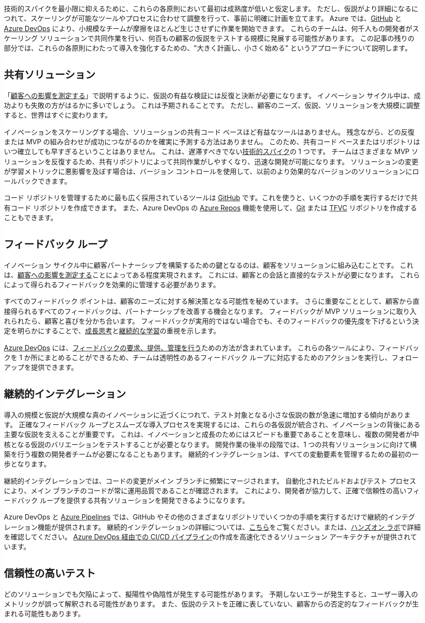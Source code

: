 技術的スパイクを最小限に抑えるために、これらの各原則において最初は成熟度が低いと仮定します。 ただし、仮説がより詳細になるにつれて、スケーリングが可能なツールやプロセスに合わせて調整を行って、事前に明確に計画を立てます。 Azure では、[GitHub](https://guides.github.com) と [Azure DevOps](https://docs.microsoft.com/azure/devops) により、小規模なチームが摩擦をほとんど生じさせずに作業を開始できます。 これらのチームは、何千人もの開発者がスケーリング ソリューションで共同作業を行い、何百もの顧客の仮説をテストする規模に発展する可能性があります。 この記事の残りの部分では、これらの各原則にわたって導入を強化するための、"大きく計画し、小さく始める" というアプローチについて説明します。

## <a name="shared-solution"></a>共有ソリューション

「[顧客への影響を測定する](./measure.md)」で説明するように、仮説の有益な検証には反復と決断が必要になります。 イノベーション サイクル中は、成功よりも失敗の方がはるかに多いでしょう。 これは予期されることです。 ただし、顧客のニーズ、仮説、ソリューションを大規模に調整すると、世界はすぐに変わります。

イノベーションをスケーリングする場合、ソリューションの共有コード ベースほど有益なツールはありません。 残念ながら、どの反復または MVP の組み合わせが成功につながるのかを確実に予測する方法はありません。 このため、共有コード ベースまたはリポジトリはいつ確立しても早すぎるということはありません。 これは、遅滞すべきでない[技術的スパイク](./build.md#reduce-complexity-and-delay-technical-spikes)の 1 つです。 チームはさまざまな MVP ソリューションを反復するため、共有リポジトリによって共同作業がしやすくなり、迅速な開発が可能になります。 ソリューションの変更が学習メトリックに悪影響を及ぼす場合は、バージョン コントロールを使用して、以前のより効果的なバージョンのソリューションにロールバックできます。

コード リポジトリを管理するために最も広く採用されているツールは [GitHub](https://guides.github.com) です。これを使うと、いくつかの手順を実行するだけで共有コード リポジトリを作成できます。 また、Azure DevOps の [Azure Repos](https://docs.microsoft.com/azure/devops/repos/get-started/what-is-repos?view=azure-devops) 機能を使用して、[Git](https://docs.microsoft.com/azure/devops/repos/get-started/what-is-repos?view=azure-devops#git) または [TFVC](https://docs.microsoft.com/azure/devops/repos/get-started/what-is-repos?view=azure-devops#tfvc) リポジトリを作成することもできます。

## <a name="feedback-loops"></a>フィードバック ループ

イノベーション サイクル中に顧客パートナーシップを構築するための鍵となるのは、顧客をソリューションに組み込むことです。 これは、[顧客への影響を測定する](./measure.md)ことによってある程度実現されます。 これには、顧客との会話と直接的なテストが必要になります。 これらによって得られるフィードバックを効果的に管理する必要があります。

すべてのフィードバック ポイントは、顧客のニーズに対する解決策となる可能性を秘めています。 さらに重要なこととして、顧客から直接得られるすべてのフィードバックは、パートナーシップを改善する機会となります。 フィードバックが MVP ソリューションに取り入れられたら、顧客と喜びを分かち合います。 フィードバックが実用的ではない場合でも、そのフィードバックの優先度を下げるという決定を明らかにすることで、[成長思考](./learn.md#growth-mindset)と[継続的な学習](./learn.md#continuous-learning)の重視を示します。

[Azure DevOps](https://docs.microsoft.com/azure/devops) には、[フィードバックの要求、提供、管理を行う](https://docs.microsoft.com/azure/devops/project/feedback)ための方法が含まれています。 これらの各ツールにより、フィードバックを 1 か所にまとめることができるため、チームは透明性のあるフィードバック ループに対応するためのアクションを実行し、フォローアップを提供できます。

## <a name="continuous-integration"></a>継続的インテグレーション

導入の規模と仮説が大規模な真のイノベーションに近づくにつれて、テスト対象となる小さな仮説の数が急速に増加する傾向があります。 正確なフィードバック ループとスムーズな導入プロセスを実現するには、これらの各仮説が統合され、イノベーションの背後にある主要な仮説を支えることが重要です。 これは、イノベーションと成長のためにはスピードも重要であることを意味し、複数の開発者が中核となる仮説のバリエーションをテストすることが必要となります。 開発作業の後半の段階では、1 つの共有ソリューションに向けて構築を行う複数の開発者チームが必要になることもあります。 継続的インテグレーションは、すべての変動要素を管理するための最初の一歩となります。

継続的インテグレーションでは、コードの変更がメイン ブランチに頻繁にマージされます。 自動化されたビルドおよびテスト プロセスにより、メイン ブランチのコードが常に運用品質であることが確認されます。 これにより、開発者が協力して、正確で信頼性の高いフィードバック ループを提供する共有ソリューションを開発できるようになります。

Azure DevOps と [Azure Pipelines](https://docs.microsoft.com/azure/devops/pipelines) では、GitHub やその他のさまざまなリポジトリでいくつかの手順を実行するだけで継続的インテグレーション機能が提供されます。 継続的インテグレーションの詳細については、[こちら](https://docs.microsoft.com/azure/devops/learn/what-is-continuous-integration)をご覧ください。または、[ハンズオン ラボ](https://www.azuredevopslabs.com/labs/azuredevops/continuousintegration)で詳細を確認してください。 [Azure DevOps 経由での CI/CD パイプライン](https://azure.microsoft.com/solutions/devops)の作成を高速化できるソリューション アーキテクチャが提供されています。

## <a name="reliable-testing"></a>信頼性の高いテスト

どのソリューションでも欠陥によって、擬陽性や偽陰性が発生する可能性があります。 予期しないエラーが発生すると、ユーザー導入のメトリックが誤って解釈される可能性があります。 また、仮説のテストを正確に表していない、顧客からの否定的なフィードバックが生まれる可能性もあります。
